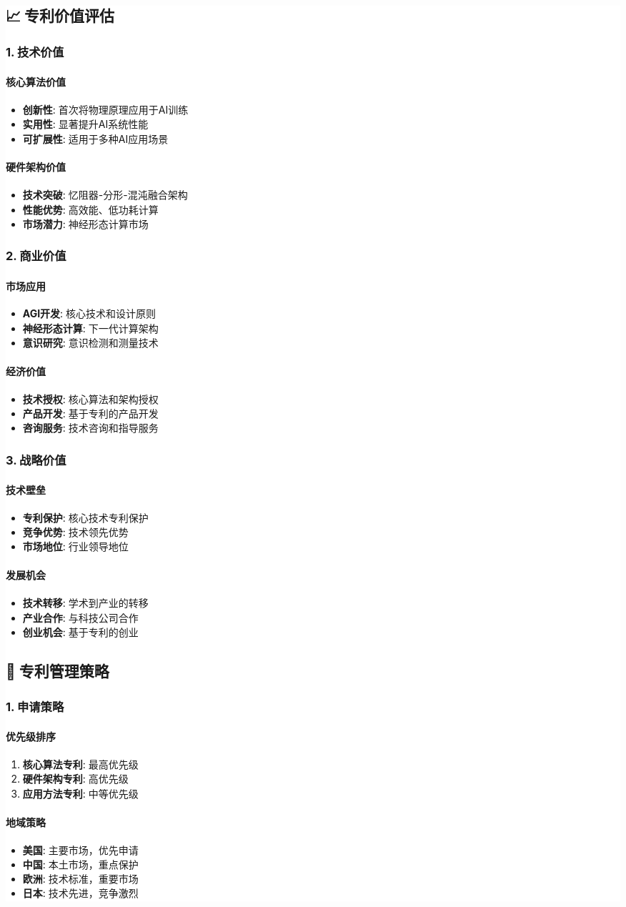## 📈 专利价值评估

### 1. 技术价值

#### 核心算法价值
- **创新性**: 首次将物理原理应用于AI训练
- **实用性**: 显著提升AI系统性能
- **可扩展性**: 适用于多种AI应用场景

#### 硬件架构价值
- **技术突破**: 忆阻器-分形-混沌融合架构
- **性能优势**: 高效能、低功耗计算
- **市场潜力**: 神经形态计算市场

### 2. 商业价值

#### 市场应用
- **AGI开发**: 核心技术和设计原则
- **神经形态计算**: 下一代计算架构
- **意识研究**: 意识检测和测量技术

#### 经济价值
- **技术授权**: 核心算法和架构授权
- **产品开发**: 基于专利的产品开发
- **咨询服务**: 技术咨询和指导服务

### 3. 战略价值

#### 技术壁垒
- **专利保护**: 核心技术专利保护
- **竞争优势**: 技术领先优势
- **市场地位**: 行业领导地位

#### 发展机会
- **技术转移**: 学术到产业的转移
- **产业合作**: 与科技公司合作
- **创业机会**: 基于专利的创业

## 🎯 专利管理策略

### 1. 申请策略

#### 优先级排序
1. **核心算法专利**: 最高优先级
2. **硬件架构专利**: 高优先级
3. **应用方法专利**: 中等优先级

#### 地域策略
- **美国**: 主要市场，优先申请
- **中国**: 本土市场，重点保护
- **欧洲**: 技术标准，重要市场
- **日本**: 技术先进，竞争激烈
